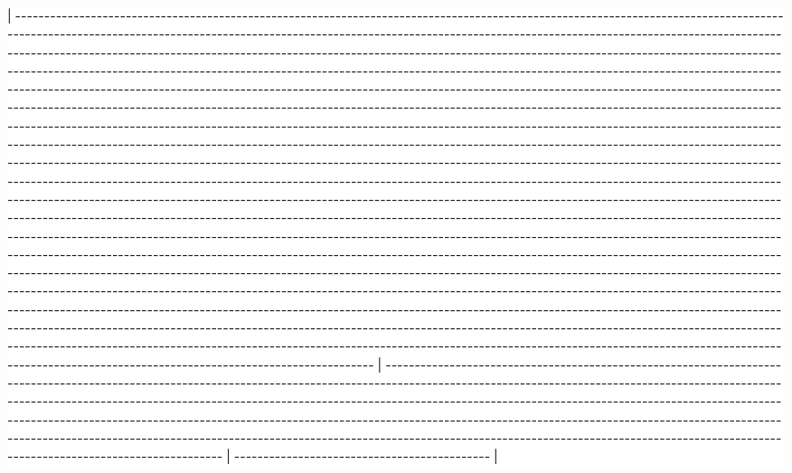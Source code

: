 | --------------------------------------------------------------------------------------------------------------------------------------------------------------------------------------------------------------------------------------------------------------------------------------------------------------------------------------------------------------------------------------------------------------------------------------------------------------------------------------------------------------------------------------------------------------------------------------------------------------------------------------------------------------------------------------------------------------------------------------------------------------------------------------------------------------------------------------------------------------------------------------------------------------------------------------------------------------------------------------------------------------------------------------------------------------------------------------------------------------------------------------------------------------------------------------------------------------------------------------------------------------------------------------------------------------------------------------------------------------------------------------------------------------------------------------------------------------------------------------------------------------------------------------------------------------------------------------------------------------------------------------------------------------------------------------------------------------------------------------------------------------------------------------------------------------------------------------------------------------------------------------------------------------------------------------------------------------------------------------------------------------------------------------------------------------------------------------------------------------------------------------------------------------------------------------------------------------------------------------------------------------------------------------------------------------------------------------------------------------------------------------------------------------------------------------------------------------------------------------------------------------------------------------------------------------------------------------------------------------------------------------------------------------------------------------------- | ------------------------------------------------------------------------------------------------------------------------------------------------------------------------------------------------------------------------------------------------------------------------------------------------------------------------------------------------------------------------------------------------------------------------------------------------------------------------------------------------------------------------------------------------------------------------------------------------------------------------------------------------------------- | -------------------------------------------- |